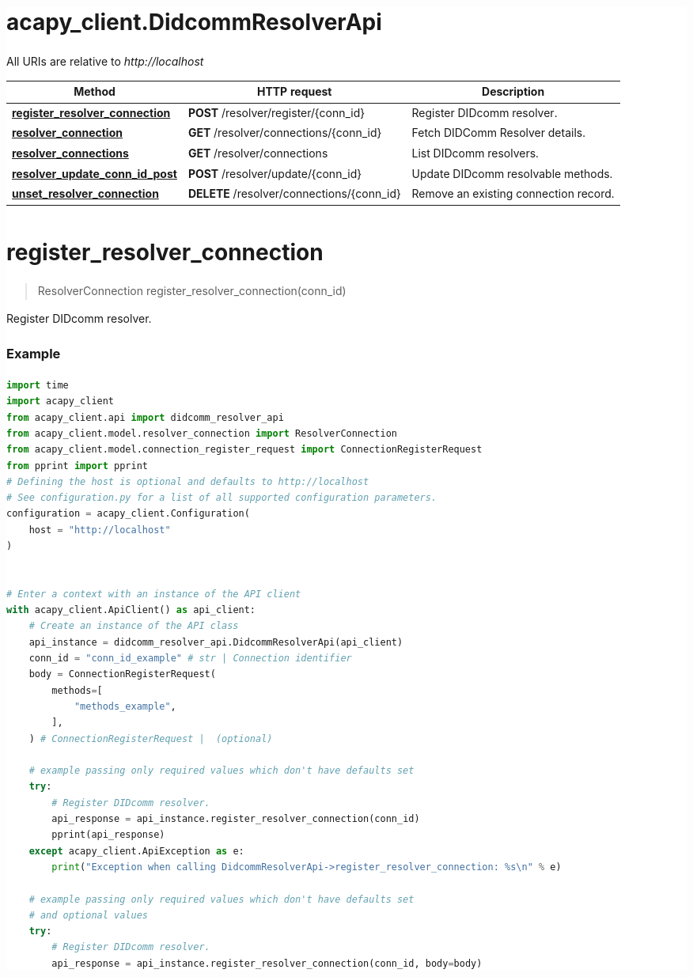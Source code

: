 # acapy_client.DidcommResolverApi

All URIs are relative to *http://localhost*

Method | HTTP request | Description
------------- | ------------- | -------------
[**register_resolver_connection**](DidcommResolverApi.md#register_resolver_connection) | **POST** /resolver/register/{conn_id} | Register DIDcomm resolver.
[**resolver_connection**](DidcommResolverApi.md#resolver_connection) | **GET** /resolver/connections/{conn_id} | Fetch DIDComm Resolver details.
[**resolver_connections**](DidcommResolverApi.md#resolver_connections) | **GET** /resolver/connections | List DIDcomm resolvers.
[**resolver_update_conn_id_post**](DidcommResolverApi.md#resolver_update_conn_id_post) | **POST** /resolver/update/{conn_id} | Update DIDcomm resolvable methods.
[**unset_resolver_connection**](DidcommResolverApi.md#unset_resolver_connection) | **DELETE** /resolver/connections/{conn_id} | Remove an existing connection record.


# **register_resolver_connection**
> ResolverConnection register_resolver_connection(conn_id)

Register DIDcomm resolver.

### Example

```python
import time
import acapy_client
from acapy_client.api import didcomm_resolver_api
from acapy_client.model.resolver_connection import ResolverConnection
from acapy_client.model.connection_register_request import ConnectionRegisterRequest
from pprint import pprint
# Defining the host is optional and defaults to http://localhost
# See configuration.py for a list of all supported configuration parameters.
configuration = acapy_client.Configuration(
    host = "http://localhost"
)


# Enter a context with an instance of the API client
with acapy_client.ApiClient() as api_client:
    # Create an instance of the API class
    api_instance = didcomm_resolver_api.DidcommResolverApi(api_client)
    conn_id = "conn_id_example" # str | Connection identifier
    body = ConnectionRegisterRequest(
        methods=[
            "methods_example",
        ],
    ) # ConnectionRegisterRequest |  (optional)

    # example passing only required values which don't have defaults set
    try:
        # Register DIDcomm resolver.
        api_response = api_instance.register_resolver_connection(conn_id)
        pprint(api_response)
    except acapy_client.ApiException as e:
        print("Exception when calling DidcommResolverApi->register_resolver_connection: %s\n" % e)

    # example passing only required values which don't have defaults set
    # and optional values
    try:
        # Register DIDcomm resolver.
        api_response = api_instance.register_resolver_connection(conn_id, body=body)
```